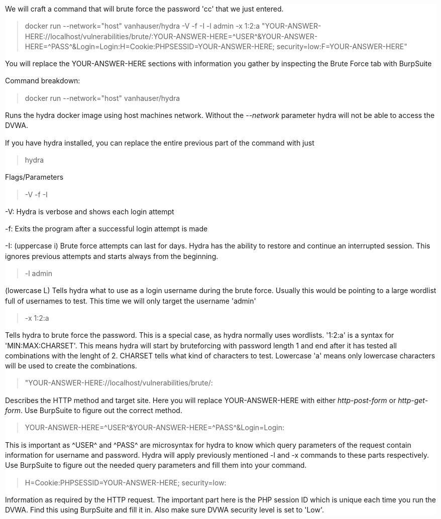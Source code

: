 We will craft a command that will brute force the password 'cc' that we just entered.

>docker run --network="host" vanhauser/hydra -V -f -I -l admin -x 1:2:a "YOUR-ANSWER-HERE://localhost/vulnerabilities/brute/:YOUR-ANSWER-HERE=^USER^&YOUR-ANSWER-HERE=^PASS^&Login=Login:H=Cookie\:PHPSESSID=YOUR-ANSWER-HERE; security=low:F=YOUR-ANSWER-HERE"

You will replace the YOUR-ANSWER-HERE sections with information you gather by inspecting the Brute Force tab with BurpSuite

Command breakdown:

>docker run --network="host" vanhauser/hydra

Runs the hydra docker image using host machines network. Without the *--network* parameter hydra will not be able to access the DVWA.

If you have hydra installed, you can replace the entire previous part of the command with just

>hydra

Flags/Parameters

>-V -f -I

-V: Hydra is verbose and shows each login attempt

-f: Exits the program after a successful login attempt is made

-I: (uppercase i) Brute force attempts can last for days. Hydra has the ability to restore and continue an interrupted session. This ignores previous attempts and starts always from the beginning.

>-l admin

(lowercase L) Tells hydra what to use as a login username during the brute force. Usually this would be pointing to a large wordlist full of usernames to test. This time we will only target the username 'admin'

>-x 1:2:a

Tells hydra to brute force the password. This is a special case, as hydra normally uses wordlists. '1:2:a' is a syntax for 'MIN:MAX:CHARSET'. This means hydra will start by bruteforcing with password length 1 and end after it has tested all combinations with the lenght of 2. CHARSET tells what kind of characters to test. Lowercase 'a' means only lowercase characters will be used to create the combinations.

>"YOUR-ANSWER-HERE://localhost/vulnerabilities/brute/:

Describes the HTTP method and target site. Here you will replace YOUR-ANSWER-HERE with either *http-post-form* or *http-get-form*. Use BurpSuite to figure out the correct method.

>YOUR-ANSWER-HERE=^USER^&YOUR-ANSWER-HERE=^PASS^&Login=Login:

This is important as ^USER^ and ^PASS^ are microsyntax for hydra to know which query parameters of the request contain information for username and password. Hydra will apply previously mentioned -l and -x commands to these parts respectively. Use BurpSuite to figure out the needed query parameters and fill them into your command.

>H=Cookie\:PHPSESSID=YOUR-ANSWER-HERE; security=low:

Information as required by the HTTP request. The important part here is the PHP session ID which is unique each time you run the DVWA. Find this using BurpSuite and fill it in. Also make sure DVWA security level is set to 'Low'.
